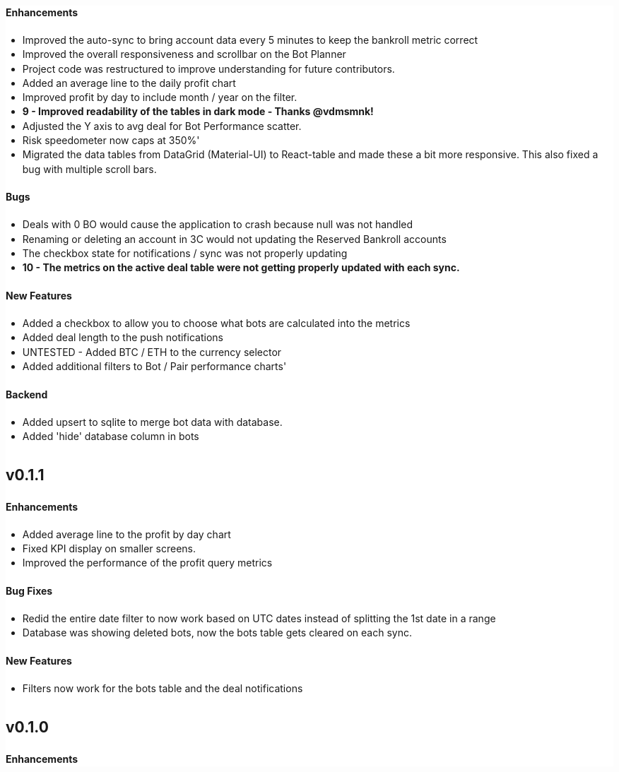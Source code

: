 #### Enhancements

* Improved the auto-sync to bring account data every 5 minutes to keep the bankroll metric correct
* Improved the overall responsiveness and scrollbar on the Bot Planner
* Project code was restructured to improve understanding for future contributors.
* Added an average line to the daily profit chart
* Improved profit by day to include month / year on the filter.
* **9 - Improved readability of the tables in dark mode - Thanks @vdmsmnk!**
* Adjusted the Y axis to avg deal for Bot Performance scatter.
* Risk speedometer now caps at 350%'
* Migrated the data tables from DataGrid (Material-UI) to React-table and made these a bit more responsive. This also fixed a bug with multiple scroll bars.

#### Bugs

* Deals with 0 BO would cause the application to crash because null was not handled
* Renaming or deleting an account in 3C would not updating the Reserved Bankroll accounts
* The checkbox state for notifications / sync was not properly updating
* **10 - The metrics on the active deal table were not getting properly updated with each sync.**

#### New Features

* Added a checkbox to allow you to choose what bots are calculated into the metrics
* Added deal length to the push notifications
* UNTESTED - Added BTC / ETH to the currency selector
* Added additional filters to Bot / Pair performance charts'

#### Backend

* Added upsert to sqlite to merge bot data with database.
* Added 'hide' database column in bots

## v0.1.1

#### Enhancements

* Added average line to the profit by day chart
* Fixed KPI display on smaller screens.
* Improved the performance of the profit query metrics

#### Bug Fixes

* Redid the entire date filter to now work based on UTC dates instead of splitting the 1st date in a range
* Database was showing deleted bots, now the bots table gets cleared on each sync.

#### New Features

* Filters now work for the bots table and the deal notifications

## v0.1.0

#### Enhancements
